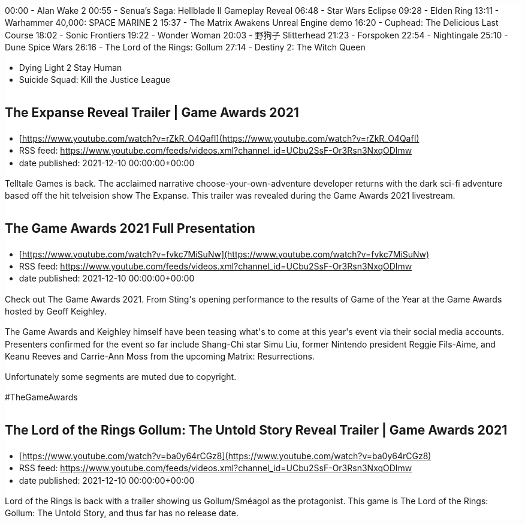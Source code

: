 00:00 - Alan Wake 2
00:55 - Senua’s Saga: Hellblade II Gameplay Reveal 
06:48 - Star Wars Eclipse 
09:28 - Elden Ring
13:11 - Warhammer 40,000: SPACE MARINE 2
15:37 - The Matrix Awakens Unreal Engine demo
16:20 - Cuphead: The Delicious Last Course
18:02 - Sonic Frontiers 
19:22 - Wonder Woman
20:03 - 野狗子 Slitterhead
21:23 - Forspoken 
22:54 - Nightingale
25:10 - Dune Spice Wars
26:16 - The Lord of the Rings: Gollum
27:14 - Destiny 2: The Witch Queen
 - Dying Light 2 Stay Human
 - Suicide Squad: Kill the Justice League

## The Expanse Reveal Trailer | Game Awards 2021
 - [https://www.youtube.com/watch?v=rZkR_O4QafI](https://www.youtube.com/watch?v=rZkR_O4QafI)
 - RSS feed: https://www.youtube.com/feeds/videos.xml?channel_id=UCbu2SsF-Or3Rsn3NxqODImw
 - date published: 2021-12-10 00:00:00+00:00

Telltale Games is back. The acclaimed narrative choose-your-own-adventure developer returns with the dark sci-fi adventure based off the hit telveision show The Expanse. This trailer was revealed during the Game Awards 2021 livestream.

## The Game Awards 2021 Full Presentation
 - [https://www.youtube.com/watch?v=fvkc7MiSuNw](https://www.youtube.com/watch?v=fvkc7MiSuNw)
 - RSS feed: https://www.youtube.com/feeds/videos.xml?channel_id=UCbu2SsF-Or3Rsn3NxqODImw
 - date published: 2021-12-10 00:00:00+00:00

Check out The Game Awards 2021. From Sting's opening performance to the results of Game of the Year at the Game Awards hosted by Geoff Keighley. 

The Game Awards and Keighley himself have been teasing what's to come at this year's event via their social media accounts. Presenters confirmed for the event so far include Shang-Chi star Simu Liu, former Nintendo president Reggie Fils-Aime, and Keanu Reeves and Carrie-Ann Moss from the upcoming Matrix: Resurrections. 

Unfortunately some segments are muted due to copyright.

#TheGameAwards

## The Lord of the Rings Gollum: The Untold Story Reveal Trailer | Game Awards 2021
 - [https://www.youtube.com/watch?v=ba0y64rCGz8](https://www.youtube.com/watch?v=ba0y64rCGz8)
 - RSS feed: https://www.youtube.com/feeds/videos.xml?channel_id=UCbu2SsF-Or3Rsn3NxqODImw
 - date published: 2021-12-10 00:00:00+00:00

Lord of the Rings is back with a trailer showing us Gollum/Sméagol as the protagonist. This game is The Lord of the Rings: Gollum: The Untold Story, and thus far has no release date.
